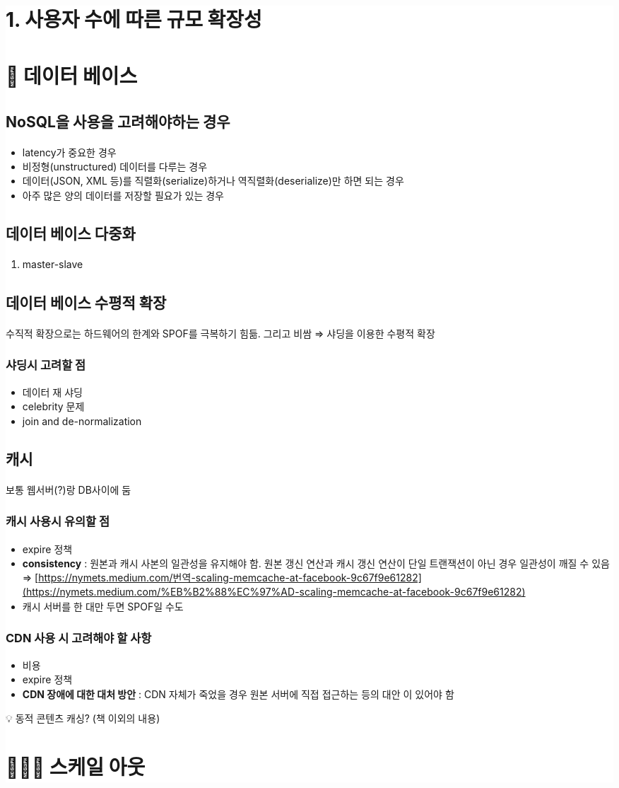 # 1. 사용자 수에 따른 규모 확장성

# 💽 데이터 베이스

## NoSQL을 사용을 고려해야하는 경우

- latency가 중요한 경우
- 비정형(unstructured) 데이터를 다루는 경우
- 데이터(JSON, XML 등)를 직렬화(serialize)하거나 역직렬화(deserialize)만 하면 되는 경우
- 아주 많은 양의 데이터를 저장할 필요가 있는 경우

## 데이터 베이스 다중화

1. master-slave

## 데이터 베이스 수평적 확장

수직적 확장으로는 하드웨어의 한계와 SPOF를 극복하기 힘듦. 그리고 비쌈 ⇒ 샤딩을 이용한 수평적 확장

### 샤딩시 고려할 점

- 데이터 재 샤딩
- celebrity 문제
- join and de-normalization

## 캐시

보통 웹서버(?)랑 DB사이에 둠

### 캐시 사용시 유의할 점

- expire 정책
- **consistency** : 원본과 캐시 사본의 일관성을 유지해야 함. 원본 갱신 연산과 캐시 갱신 연산이 단일 트랜잭션이 아닌 경우 일관성이 깨질 수 있음 ⇒ [https://nymets.medium.com/번역-scaling-memcache-at-facebook-9c67f9e61282](https://nymets.medium.com/%EB%B2%88%EC%97%AD-scaling-memcache-at-facebook-9c67f9e61282)
- 캐시 서버를 한 대만 두면 SPOF일 수도

### CDN 사용 시 고려해야 할 사항

- 비용
- expire 정책
- **CDN 장애에 대한 대처 방안** : CDN 자체가 죽었을 경우 원본 서버에 직접 접근하는 등의 대안 이 있어야 함

<aside>
💡 동적 콘텐츠 캐싱? (책 이외의 내용)

</aside>

# 👨‍👨‍👦 스케일 아웃
